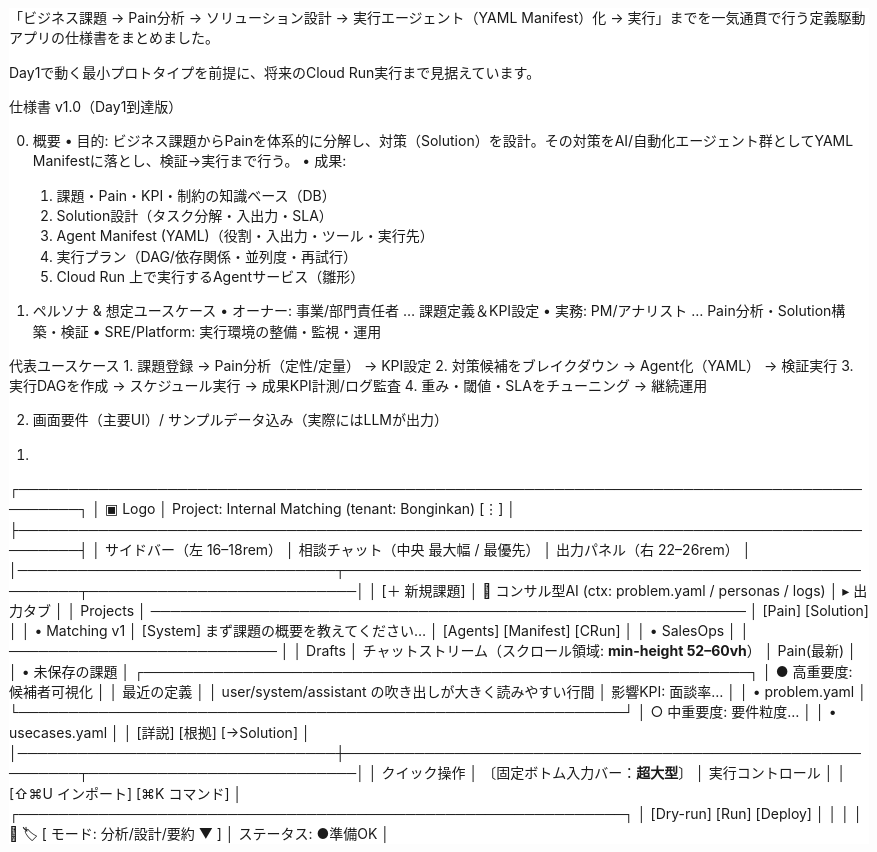 「ビジネス課題 → Pain分析 → ソリューション設計 → 実行エージェント（YAML Manifest）化 → 実行」までを一気通貫で行う定義駆動アプリの仕様書をまとめました。

Day1で動く最小プロトタイプを前提に、将来のCloud Run実行まで見据えています。



仕様書 v1.0（Day1到達版）

0. 概要
	•	目的: ビジネス課題からPainを体系的に分解し、対策（Solution）を設計。その対策をAI/自動化エージェント群としてYAML Manifestに落とし、検証→実行まで行う。
	•	成果:
	1.	課題・Pain・KPI・制約の知識ベース（DB）
	2.	Solution設計（タスク分解・入出力・SLA）
	3.	Agent Manifest (YAML)（役割・入出力・ツール・実行先）
	4.	実行プラン（DAG/依存関係・並列度・再試行）
	5.	Cloud Run 上で実行するAgentサービス（雛形）



1. ペルソナ & 想定ユースケース
	•	オーナー: 事業/部門責任者 … 課題定義＆KPI設定
	•	実務: PM/アナリスト … Pain分析・Solution構築・検証
	•	SRE/Platform: 実行環境の整備・監視・運用

代表ユースケース
	1.	課題登録 → Pain分析（定性/定量） → KPI設定
	2.	対策候補をブレイクダウン → Agent化（YAML） → 検証実行
	3.	実行DAGを作成 → スケジュール実行 → 成果KPI計測/ログ監査
	4.	重み・閾値・SLAをチューニング → 継続運用



2. 画面要件（主要UI）/ サンプルデータ込み（実際にはLLMが出力）

1) 

┌────────────────────────────────────────────────────────────────────────────────────────────┐
│  ▣ Logo                     │ Project: Internal Matching (tenant: Bonginkan)          [⋮] │
├────────────────────────────────────────────────────────────────────────────────────────────┤
│   サイドバー（左 16–18rem）      │                 相談チャット（中央 最大幅 / 最優先）                        │  出力パネル（右 22–26rem） │
│────────────────────────────────┬───────────────────────────────────────────────────────────┬───────────────────────────│
│ [＋ 新規課題]                     │  🧠 コンサル型AI  (ctx: problem.yaml / personas / logs)                 │  ▸ 出力タブ                  │
│ Projects                        │  ────────────────────────────────────────────────────────────              │  [Pain] [Solution]           │
│  • Matching v1                  │  [System] まず課題の概要を教えてください…                                  │  [Agents] [Manifest] [CRun]  │
│  • SalesOps                     │                                                                           │  ─────────────────────────── │
│ Drafts                          │  チャットストリーム（スクロール領域: **min-height 52–60vh**）                 │  Pain(最新)                  │
│  • 未保存の課題                  │  ┌─────────────────────────────────────────────────────────────┐          │  ● 高重要度: 候補者可視化    │
│ 最近の定義                      │  │ user/system/assistant の吹き出しが大きく読みやすい行間                  │          影響KPI: 面談率…    │
│  • problem.yaml                 │  └─────────────────────────────────────────────────────────────┘          │  ○ 中重要度: 要件粒度…       │
│  • usecases.yaml                │                                                                           │  [詳説] [根拠] [→Solution]   │
│────────────────────────────────┼───────────────────────────────────────────────────────────┬───────────────────────────│
│ クイック操作                     │  〔固定ボトム入力バー：**超大型**〕                                         │  実行コントロール             │
│ [⇧⌘U インポート] [⌘K コマンド]   │  ┌─────────────────────────────────────────────────────────────┐          │  [Dry-run] [Run] [Deploy]    │
│                                  │  │  📎  🏷  [ モード: 分析/設計/要約 ▼ ]                                  │  ステータス: ●準備OK         │